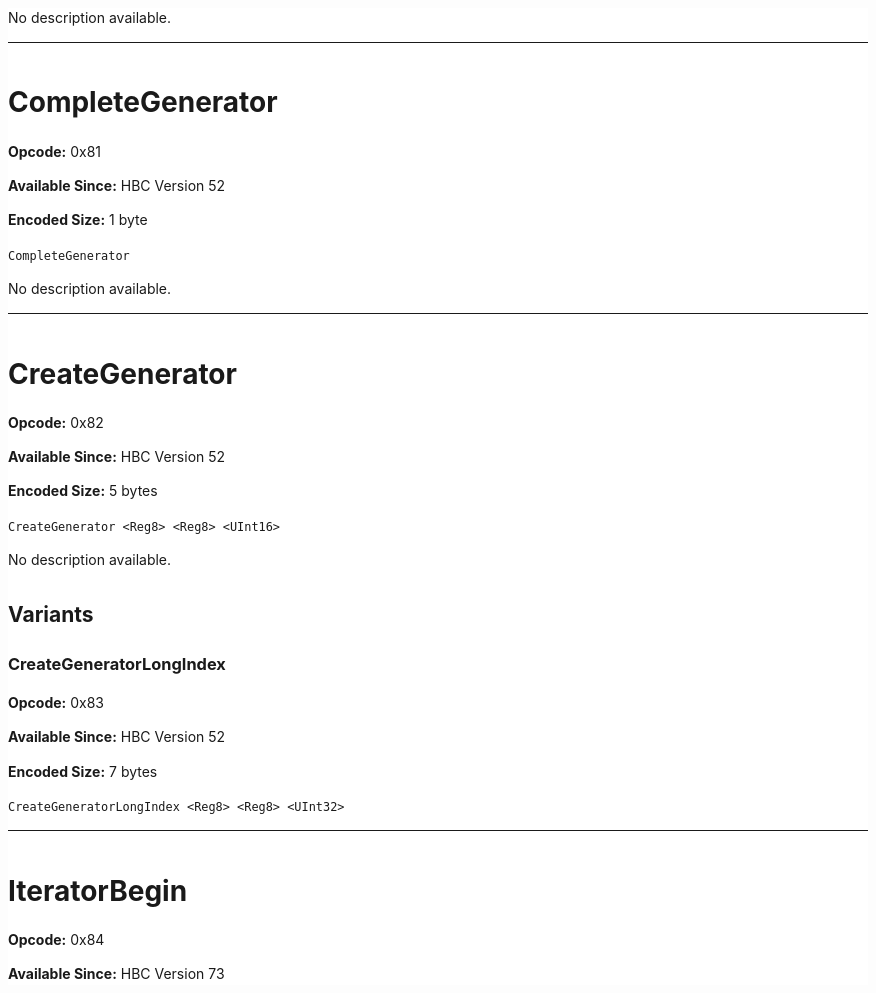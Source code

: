 No description available.

---

# CompleteGenerator

__Opcode:__ 0x81

__Available Since:__ HBC Version 52

__Encoded Size:__ 1 byte

```
CompleteGenerator 
```

No description available.

---

# CreateGenerator

__Opcode:__ 0x82

__Available Since:__ HBC Version 52

__Encoded Size:__ 5 bytes

```
CreateGenerator <Reg8> <Reg8> <UInt16>
```

No description available.

## Variants

### CreateGeneratorLongIndex

__Opcode:__ 0x83

__Available Since:__ HBC Version 52

__Encoded Size:__ 7 bytes

```
CreateGeneratorLongIndex <Reg8> <Reg8> <UInt32>
```

---

# IteratorBegin

__Opcode:__ 0x84

__Available Since:__ HBC Version 73
